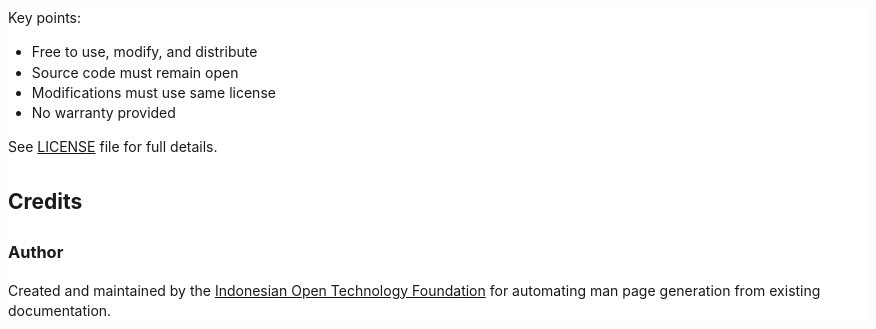Key points:
- Free to use, modify, and distribute
- Source code must remain open
- Modifications must use same license
- No warranty provided

See [LICENSE](LICENSE) file for full details.

## Credits

### Author

Created and maintained by the [Indonesian Open Technology Foundation](https://yatti.id) for automating man page generation from existing documentation.

